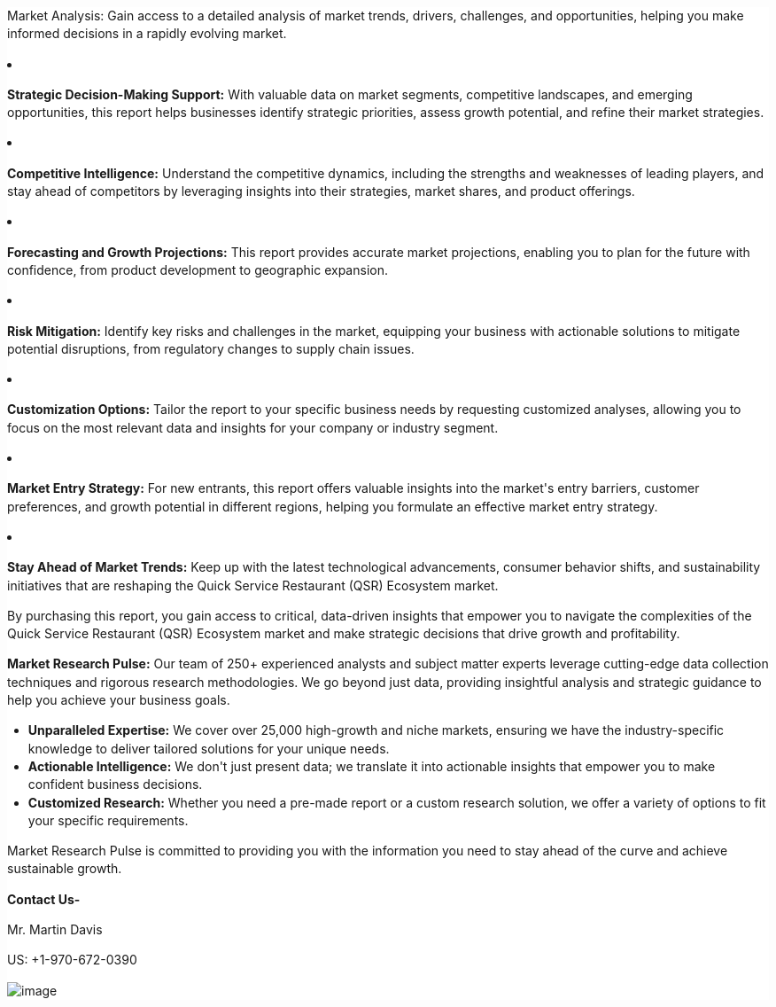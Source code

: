 Market Analysis:</strong> Gain access to a detailed analysis of market trends, drivers, challenges, and opportunities, helping you make informed decisions in a rapidly evolving market.</p></li><li><p><strong>Strategic Decision-Making Support:</strong> With valuable data on market segments, competitive landscapes, and emerging opportunities, this report helps businesses identify strategic priorities, assess growth potential, and refine their market strategies.</p></li><li><p><strong>Competitive Intelligence:</strong> Understand the competitive dynamics, including the strengths and weaknesses of leading players, and stay ahead of competitors by leveraging insights into their strategies, market shares, and product offerings.</p></li><li><p><strong>Forecasting and Growth Projections:</strong> This report provides accurate market projections, enabling you to plan for the future with confidence, from product development to geographic expansion.</p></li><li><p><strong>Risk Mitigation:</strong> Identify key risks and challenges in the market, equipping your business with actionable solutions to mitigate potential disruptions, from regulatory changes to supply chain issues.</p></li><li><p><strong>Customization Options:</strong> Tailor the report to your specific business needs by requesting customized analyses, allowing you to focus on the most relevant data and insights for your company or industry segment.</p></li><li><p><strong>Market Entry Strategy:</strong> For new entrants, this report offers valuable insights into the market's entry barriers, customer preferences, and growth potential in different regions, helping you formulate an effective market entry strategy.</p></li><li><p><strong>Stay Ahead of Market Trends:</strong> Keep up with the latest technological advancements, consumer behavior shifts, and sustainability initiatives that are reshaping the Quick Service Restaurant (QSR) Ecosystem market.</p></li></ol><p>By purchasing this report, you gain access to critical, data-driven insights that empower you to navigate the complexities of the Quick Service Restaurant (QSR) Ecosystem market and make strategic decisions that drive growth and profitability.</p><p><strong>Market Research Pulse:</strong>&nbsp;Our team of 250+ experienced analysts and subject matter experts leverage cutting-edge data collection techniques and rigorous research methodologies. We go beyond just data, providing insightful analysis and strategic guidance to help you achieve your business goals.</p><ul><li><strong>Unparalleled Expertise:</strong>&nbsp;We cover over 25,000 high-growth and niche markets, ensuring we have the industry-specific knowledge to deliver tailored solutions for your unique needs.</li><li><strong>Actionable Intelligence:</strong>&nbsp;We don't just present data; we translate it into actionable insights that empower you to make confident business decisions.</li><li><strong>Customized Research:</strong>&nbsp;Whether you need a pre-made report or a custom research solution, we offer a variety of options to fit your specific requirements.</li></ul><p>Market Research Pulse is committed to providing you with the information you need to stay ahead of the curve and achieve sustainable growth.</p><p><strong>Contact Us-</strong></p><p>Mr. Martin Davis</p><p>US: +1-970-672-0390</p>
![image](https://github.com/user-attachments/assets/8830ba91-411c-4a44-b938-e5fe070d7be3)
